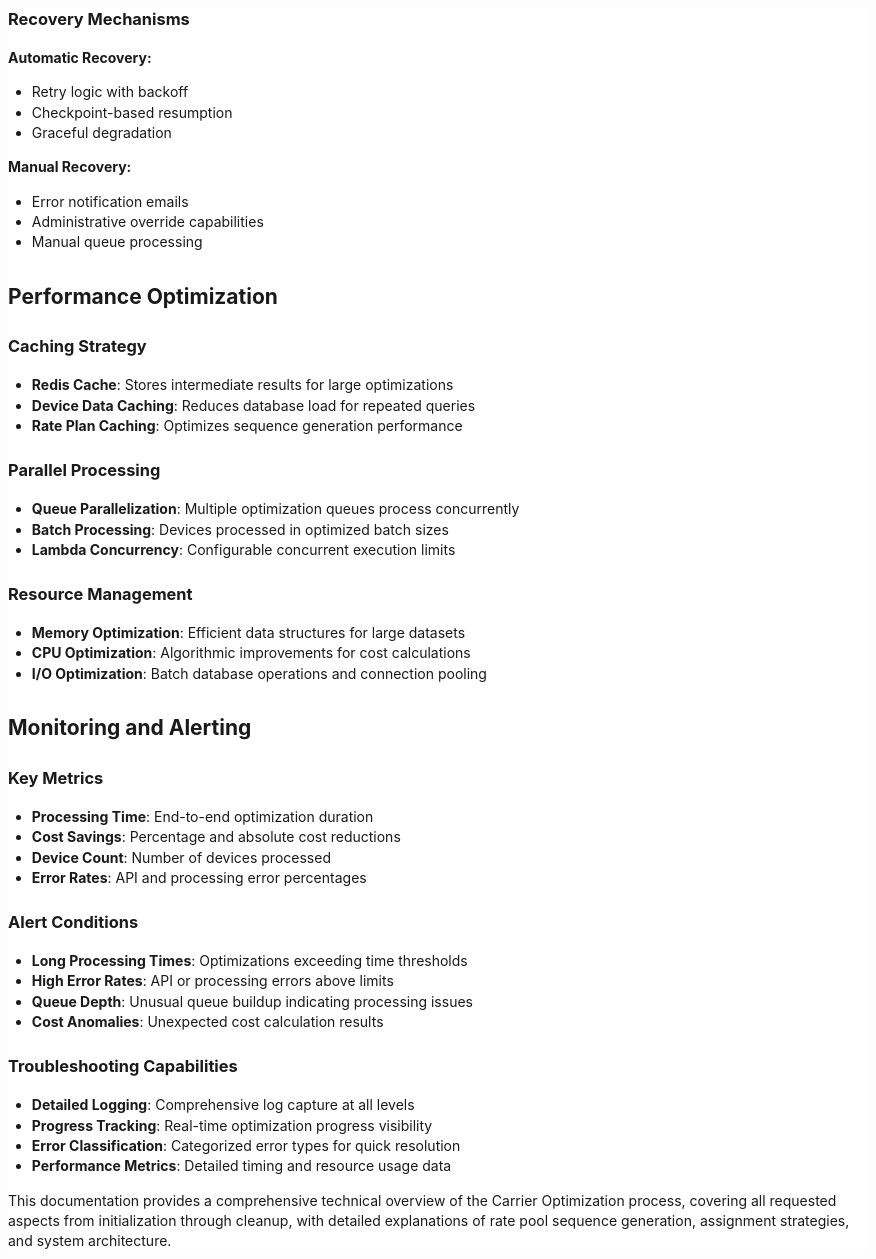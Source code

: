 ### Recovery Mechanisms

**Automatic Recovery:**
- Retry logic with backoff
- Checkpoint-based resumption
- Graceful degradation

**Manual Recovery:**
- Error notification emails
- Administrative override capabilities
- Manual queue processing

## Performance Optimization

### Caching Strategy
- **Redis Cache**: Stores intermediate results for large optimizations
- **Device Data Caching**: Reduces database load for repeated queries
- **Rate Plan Caching**: Optimizes sequence generation performance

### Parallel Processing
- **Queue Parallelization**: Multiple optimization queues process concurrently
- **Batch Processing**: Devices processed in optimized batch sizes
- **Lambda Concurrency**: Configurable concurrent execution limits

### Resource Management
- **Memory Optimization**: Efficient data structures for large datasets
- **CPU Optimization**: Algorithmic improvements for cost calculations
- **I/O Optimization**: Batch database operations and connection pooling

## Monitoring and Alerting

### Key Metrics
- **Processing Time**: End-to-end optimization duration
- **Cost Savings**: Percentage and absolute cost reductions
- **Device Count**: Number of devices processed
- **Error Rates**: API and processing error percentages

### Alert Conditions
- **Long Processing Times**: Optimizations exceeding time thresholds
- **High Error Rates**: API or processing errors above limits
- **Queue Depth**: Unusual queue buildup indicating processing issues
- **Cost Anomalies**: Unexpected cost calculation results

### Troubleshooting Capabilities
- **Detailed Logging**: Comprehensive log capture at all levels
- **Progress Tracking**: Real-time optimization progress visibility
- **Error Classification**: Categorized error types for quick resolution
- **Performance Metrics**: Detailed timing and resource usage data

This documentation provides a comprehensive technical overview of the Carrier Optimization process, covering all requested aspects from initialization through cleanup, with detailed explanations of rate pool sequence generation, assignment strategies, and system architecture.